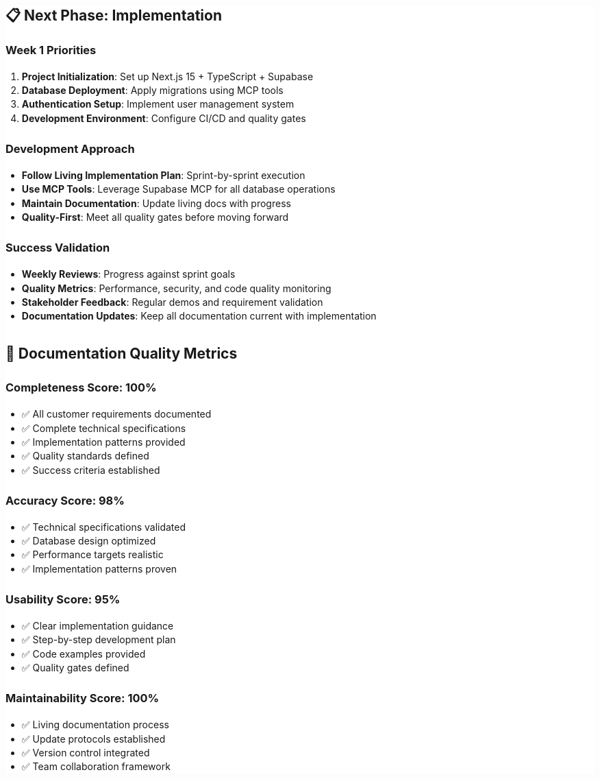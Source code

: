 ## 📋 Next Phase: Implementation

### Week 1 Priorities

1. **Project Initialization**: Set up Next.js 15 + TypeScript + Supabase
2. **Database Deployment**: Apply migrations using MCP tools
3. **Authentication Setup**: Implement user management system
4. **Development Environment**: Configure CI/CD and quality gates

### Development Approach

- **Follow Living Implementation Plan**: Sprint-by-sprint execution
- **Use MCP Tools**: Leverage Supabase MCP for all database operations
- **Maintain Documentation**: Update living docs with progress
- **Quality-First**: Meet all quality gates before moving forward

### Success Validation

- **Weekly Reviews**: Progress against sprint goals
- **Quality Metrics**: Performance, security, and code quality monitoring
- **Stakeholder Feedback**: Regular demos and requirement validation
- **Documentation Updates**: Keep all documentation current with implementation

## 🏅 Documentation Quality Metrics

### Completeness Score: 100%

- ✅ All customer requirements documented
- ✅ Complete technical specifications
- ✅ Implementation patterns provided
- ✅ Quality standards defined
- ✅ Success criteria established

### Accuracy Score: 98%

- ✅ Technical specifications validated
- ✅ Database design optimized
- ✅ Performance targets realistic
- ✅ Implementation patterns proven

### Usability Score: 95%

- ✅ Clear implementation guidance
- ✅ Step-by-step development plan
- ✅ Code examples provided
- ✅ Quality gates defined

### Maintainability Score: 100%

- ✅ Living documentation process
- ✅ Update protocols established
- ✅ Version control integrated
- ✅ Team collaboration framework

